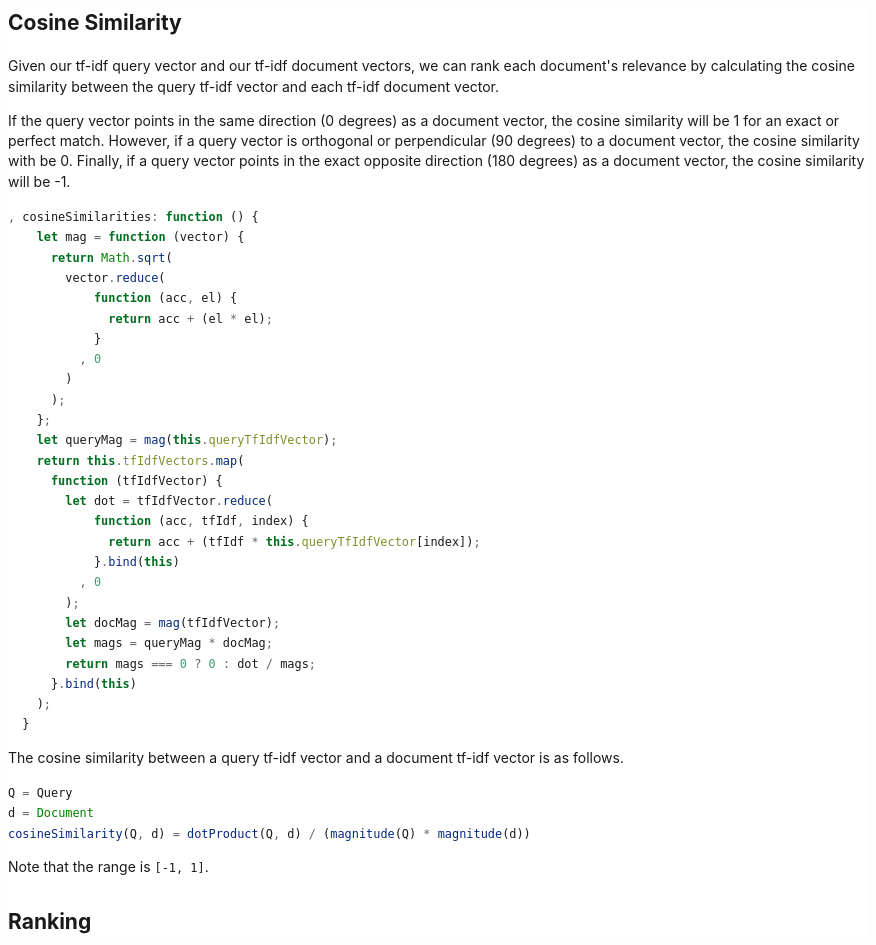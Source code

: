 ## Cosine Similarity

Given our tf-idf query vector and our tf-idf document vectors, we can rank each document's relevance by calculating the cosine similarity
between the query tf-idf vector and each tf-idf document vector.

If the query vector points in the same direction (0 degrees) as a document vector,
the cosine similarity will be 1 for an exact or perfect match.
However, if a query vector is orthogonal or perpendicular (90 degrees) to a document vector, the cosine similarity with be 0.
Finally, if a query vector points in the exact opposite direction (180 degrees) as a document vector, the cosine similarity will be -1.

```javascript
, cosineSimilarities: function () {
    let mag = function (vector) {
      return Math.sqrt(
        vector.reduce(
            function (acc, el) {
              return acc + (el * el);
            }
          , 0
        )
      );
    };
    let queryMag = mag(this.queryTfIdfVector);
    return this.tfIdfVectors.map(
      function (tfIdfVector) {
        let dot = tfIdfVector.reduce(
            function (acc, tfIdf, index) {
              return acc + (tfIdf * this.queryTfIdfVector[index]);
            }.bind(this)
          , 0
        );
        let docMag = mag(tfIdfVector);
        let mags = queryMag * docMag;
        return mags === 0 ? 0 : dot / mags;
      }.bind(this)
    );
  }
```

The cosine similarity between a query tf-idf vector and a document tf-idf vector is as follows.

```javascript
Q = Query
d = Document
cosineSimilarity(Q, d) = dotProduct(Q, d) / (magnitude(Q) * magnitude(d))
```

Note that the range is `[-1, 1]`.

## Ranking
